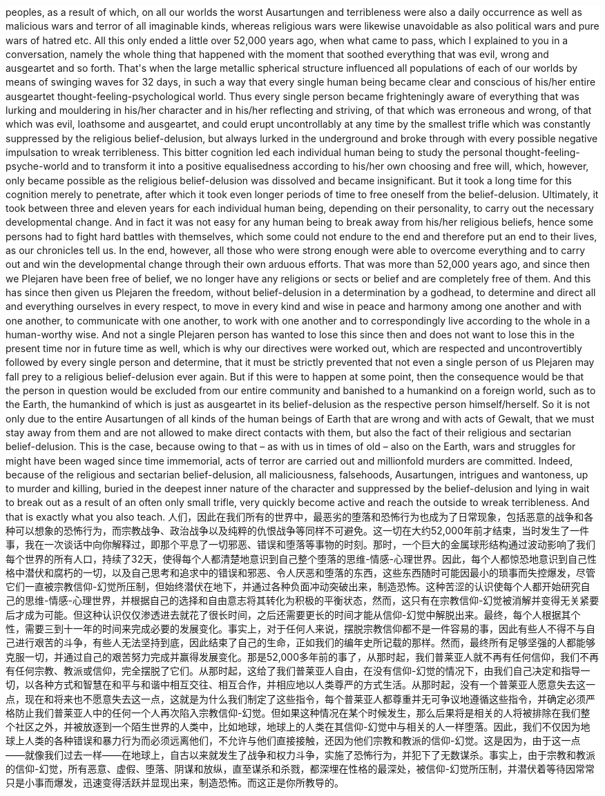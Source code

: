 peoples, as a result of which, on all our worlds the worst Ausartungen and terribleness were also a daily occurrence as well as malicious wars and terror of all imaginable kinds, whereas religious wars were likewise unavoidable as also political wars and pure wars of hatred etc. All this only ended a little over 52,000 years ago, when what came to pass, which I explained to you in a conversation, namely the whole thing that happened with the moment that soothed everything that was evil, wrong and ausgeartet and so forth. That's when the large metallic spherical structure influenced all populations of each of our worlds by means of swinging waves for 32 days, in such a way that every single human being became clear and conscious of his/her entire ausgeartet thought-feeling-psychological world. Thus every single person became frighteningly aware of everything that was lurking and mouldering in his/her character and in his/her reflecting and striving, of that which was erroneous and wrong, of that which was evil, loathsome and ausgeartet, and could erupt uncontrollably at any time by the smallest trifle which was constantly suppressed by the religious belief-delusion, but always lurked in the underground and broke through with every possible negative impulsation to wreak terribleness. This bitter cognition led each individual human being to study the personal thought-feeling-psyche-world and to transform it into a positive equalisedness according to his/her own choosing and free will, which, however, only became possible as the religious belief-delusion was dissolved and became insignificant. But it took a long time for this cognition merely to penetrate, after which it took even longer periods of time to free oneself from the belief-delusion. Ultimately, it took between three and eleven years for each individual human being, depending on their personality, to carry out the necessary developmental change. And in fact it was not easy for any human being to break away from his/her religious beliefs, hence some persons had to fight hard battles with themselves, which some could not endure to the end and therefore put an end to their lives, as our chronicles tell us. In the end, however, all those who were strong enough were able to overcome everything and to carry out and win the developmental change through their own arduous efforts. That was more than 52,000 years ago, and since then we Plejaren have been free of belief, we no longer have any religions or sects or belief and are completely free of them. And this has since then given us Plejaren the freedom, without belief-delusion in a determination by a godhead, to determine and direct all and everything ourselves in every respect, to move in every kind and wise in peace and harmony among one another and with one another, to communicate with one another, to work with one another and to correspondingly live according to the whole in a human-worthy wise. And not a single Plejaren person has wanted to lose this since then and does not want to lose this in the present time nor in future time as well, which is why our directives were worked out, which are respected and uncontrovertibly followed by every single person and determine, that it must be strictly prevented that not even a single person of us Plejaren may fall prey to a religious belief-delusion ever again. But if this were to happen at some point, then the consequence would be that the person in question would be excluded from our entire community and banished to a humankind on a foreign world, such as to the Earth, the humankind of which is just as ausgeartet in its belief-delusion as the respective person himself/herself. So it is not only due to the entire Ausartungen of all kinds of the human beings of Earth that are wrong and with acts of Gewalt, that we must stay away from them and are not allowed to make direct contacts with them, but also the fact of their religious and sectarian belief-delusion. This is the case, because owing to that – as with us in times of old – also on the Earth, wars and struggles for might have been waged since time immemorial, acts of terror are carried out and millionfold murders are committed. Indeed, because of the religious and sectarian belief-delusion, all maliciousness, falsehoods, Ausartungen, intrigues and wantoness, up to murder and killing, buried in the deepest inner nature of the character and suppressed by the belief-delusion and lying in wait to break out as a result of an often only small trifle, very quickly become active and reach the outside to wreak terribleness. And that is exactly what you also teach.
人们，因此在我们所有的世界中，最恶劣的堕落和恐怖行为也成为了日常现象，包括恶意的战争和各种可以想象的恐怖行为，而宗教战争、政治战争以及纯粹的仇恨战争等同样不可避免。这一切在大约52,000年前才结束，当时发生了一件事，我在一次谈话中向你解释过，即那个平息了一切邪恶、错误和堕落等事物的时刻。那时，一个巨大的金属球形结构通过波动影响了我们每个世界的所有人口，持续了32天，使得每个人都清楚地意识到自己整个堕落的思维-情感-心理世界。因此，每个人都惊恐地意识到自己性格中潜伏和腐朽的一切，以及自己思考和追求中的错误和邪恶、令人厌恶和堕落的东西，这些东西随时可能因最小的琐事而失控爆发，尽管它们一直被宗教信仰-幻觉所压制，但始终潜伏在地下，并通过各种负面冲动突破出来，制造恐怖。这种苦涩的认识使每个人都开始研究自己的思维-情感-心理世界，并根据自己的选择和自由意志将其转化为积极的平衡状态，然而，这只有在宗教信仰-幻觉被消解并变得无关紧要后才成为可能。但这种认识仅仅渗透进去就花了很长时间，之后还需要更长的时间才能从信仰-幻觉中解脱出来。最终，每个人根据其个性，需要三到十一年的时间来完成必要的发展变化。事实上，对于任何人来说，摆脱宗教信仰都不是一件容易的事，因此有些人不得不与自己进行艰苦的斗争，有些人无法坚持到底，因此结束了自己的生命，正如我们的编年史所记载的那样。然而，最终所有足够坚强的人都能够克服一切，并通过自己的艰苦努力完成并赢得发展变化。那是52,000多年前的事了，从那时起，我们普莱亚人就不再有任何信仰，我们不再有任何宗教、教派或信仰，完全摆脱了它们。从那时起，这给了我们普莱亚人自由，在没有信仰-幻觉的情况下，由我们自己决定和指导一切，以各种方式和智慧在和平与和谐中相互交往、相互合作，并相应地以人类尊严的方式生活。从那时起，没有一个普莱亚人愿意失去这一点，现在和将来也不愿意失去这一点，这就是为什么我们制定了这些指令，每个普莱亚人都尊重并无可争议地遵循这些指令，并确定必须严格防止我们普莱亚人中的任何一个人再次陷入宗教信仰-幻觉。但如果这种情况在某个时候发生，那么后果将是相关的人将被排除在我们整个社区之外，并被放逐到一个陌生世界的人类中，比如地球，地球上的人类在其信仰-幻觉中与相关的人一样堕落。因此，我们不仅因为地球上人类的各种错误和暴力行为而必须远离他们，不允许与他们直接接触，还因为他们宗教和教派的信仰-幻觉。这是因为，由于这一点——就像我们过去一样——在地球上，自古以来就发生了战争和权力斗争，实施了恐怖行为，并犯下了无数谋杀。事实上，由于宗教和教派的信仰-幻觉，所有恶意、虚假、堕落、阴谋和放纵，直至谋杀和杀戮，都深埋在性格的最深处，被信仰-幻觉所压制，并潜伏着等待因常常只是小事而爆发，迅速变得活跃并显现出来，制造恐怖。而这正是你所教导的。
